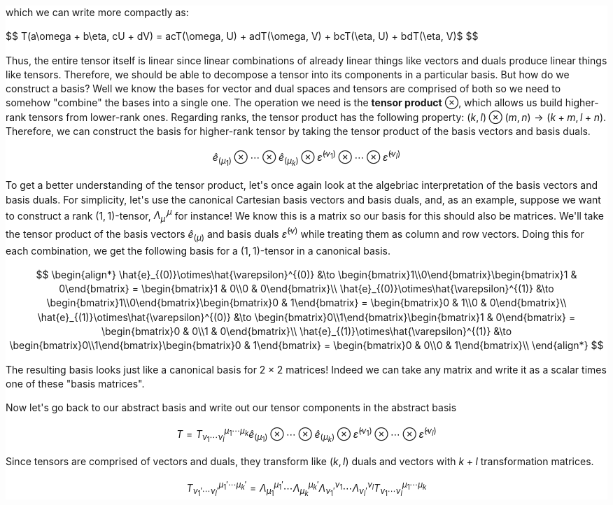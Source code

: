 which we can write more compactly as:

$$
T(a\omega + b\eta, cU + dV) = acT(\omega, U) + adT(\omega, V) + bcT(\eta, U) + bdT(\eta, V)$
$$

Thus, the entire tensor itself is linear since linear combinations of already linear things like vectors and duals produce linear things like tensors. Therefore, we should be able to decompose a tensor into its components in a particular basis. But how do we construct a basis? Well we know the bases for vector and dual spaces and tensors are comprised of both so we need to somehow "combine" the bases into a single one. The operation we need is the **tensor product** $\otimes$, which allows us build higher-rank tensors from lower-rank ones. Regarding ranks, the tensor product has the following property: $(k, l)\otimes(m,n)\to(k+m,l+n)$. Therefore, we can construct the basis for higher-rank tensor by taking the tensor product of the basis vectors and basis duals.

$$
\hat{e}_{(\mu_1)}\otimes\cdots\otimes\hat{e}_{(\mu_k)}\otimes\hat{\varepsilon}^{(\nu_1)}\otimes\cdots\otimes\hat{\varepsilon}^{(\nu_l)}
$$

To get a better understanding of the tensor product, let's once again look at the algebriac interpretation of the basis vectors and basis duals. For simplicity, let's use the canonical Cartesian basis vectors and basis duals, and, as an example, suppose we want to construct a rank $(1, 1)$-tensor, $\Lambda^\mu_{\mu'}$ for instance! We know this is a matrix so our basis for this should also be matrices. We'll take the tensor product of the basis vectors $\hat{e}_{(\mu)}$ and basis duals $\hat{\varepsilon}^{(\nu)}$ while treating them as column and row vectors. Doing this for each combination, we get the following basis for a $(1,1)$-tensor in a canonical basis.

$$
\begin{align*}
\hat{e}_{(0)}\otimes\hat{\varepsilon}^{(0)} &\to \begin{bmatrix}1\\0\end{bmatrix}\begin{bmatrix}1 & 0\end{bmatrix} = \begin{bmatrix}1 & 0\\0 & 0\end{bmatrix}\\
\hat{e}_{(0)}\otimes\hat{\varepsilon}^{(1)} &\to \begin{bmatrix}1\\0\end{bmatrix}\begin{bmatrix}0 & 1\end{bmatrix} = \begin{bmatrix}0 & 1\\0 & 0\end{bmatrix}\\
\hat{e}_{(1)}\otimes\hat{\varepsilon}^{(0)} &\to \begin{bmatrix}0\\1\end{bmatrix}\begin{bmatrix}1 & 0\end{bmatrix} = \begin{bmatrix}0 & 0\\1 & 0\end{bmatrix}\\
\hat{e}_{(1)}\otimes\hat{\varepsilon}^{(1)} &\to \begin{bmatrix}0\\1\end{bmatrix}\begin{bmatrix}0 & 1\end{bmatrix} = \begin{bmatrix}0 & 0\\0 & 1\end{bmatrix}\\
\end{align*}
$$

The resulting basis looks just like a canonical basis for $2\times 2$ matrices! Indeed we can take any matrix and write it as a scalar times one of these "basis matrices".

Now let's go back to our abstract basis and write out our tensor components in the abstract basis

$$
T = T^{\mu_1\cdots\mu_k}_{\nu_1\cdots\nu_l}\hat{e}_{(\mu_1)}\otimes\cdots\otimes\hat{e}_{(\mu_k)}\otimes\hat{\varepsilon}^{(\nu_1)}\otimes\cdots\otimes\hat{\varepsilon}^{(\nu_l)}
$$

Since tensors are comprised of vectors and duals, they transform like $(k, l)$ duals and vectors with $k+l$ transformation matrices.

$$
T^{\mu_1'\cdots\mu_k'}_{\nu_1'\cdots\nu_l'} = \Lambda^{\mu_1'}_{\mu_1}\cdots\Lambda^{\mu_k'}_{\mu_k}\Lambda^{\nu_1}_{\nu_1'}\cdots\Lambda^{\nu_l}_{\nu_l'}T^{\mu_1\cdots\mu_k}_{\nu_1\cdots\nu_l}
$$
